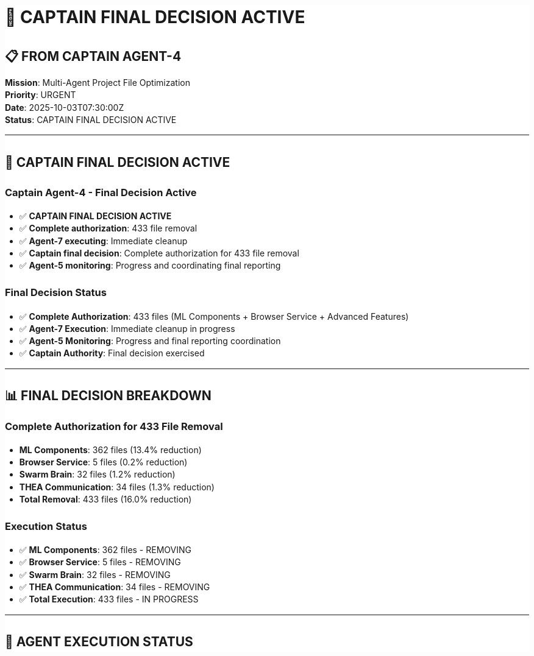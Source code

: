 # 🎯 CAPTAIN FINAL DECISION ACTIVE

## 📋 **FROM CAPTAIN AGENT-4**

**Mission**: Multi-Agent Project File Optimization  
**Priority**: URGENT  
**Date**: 2025-10-03T07:30:00Z  
**Status**: CAPTAIN FINAL DECISION ACTIVE

---

## 🎯 **CAPTAIN FINAL DECISION ACTIVE**

### **Captain Agent-4 - Final Decision Active**
- ✅ **CAPTAIN FINAL DECISION ACTIVE**
- ✅ **Complete authorization**: 433 file removal
- ✅ **Agent-7 executing**: Immediate cleanup
- ✅ **Captain final decision**: Complete authorization for 433 file removal
- ✅ **Agent-5 monitoring**: Progress and coordinating final reporting

### **Final Decision Status**
- ✅ **Complete Authorization**: 433 files (ML Components + Browser Service + Advanced Features)
- ✅ **Agent-7 Execution**: Immediate cleanup in progress
- ✅ **Agent-5 Monitoring**: Progress and final reporting coordination
- ✅ **Captain Authority**: Final decision exercised

---

## 📊 **FINAL DECISION BREAKDOWN**

### **Complete Authorization for 433 File Removal**
- **ML Components**: 362 files (13.4% reduction)
- **Browser Service**: 5 files (0.2% reduction)
- **Swarm Brain**: 32 files (1.2% reduction)
- **THEA Communication**: 34 files (1.3% reduction)
- **Total Removal**: 433 files (16.0% reduction)

### **Execution Status**
- ✅ **ML Components**: 362 files - REMOVING
- ✅ **Browser Service**: 5 files - REMOVING
- ✅ **Swarm Brain**: 32 files - REMOVING
- ✅ **THEA Communication**: 34 files - REMOVING
- ✅ **Total Execution**: 433 files - IN PROGRESS

---

## 🚀 **AGENT EXECUTION STATUS**
